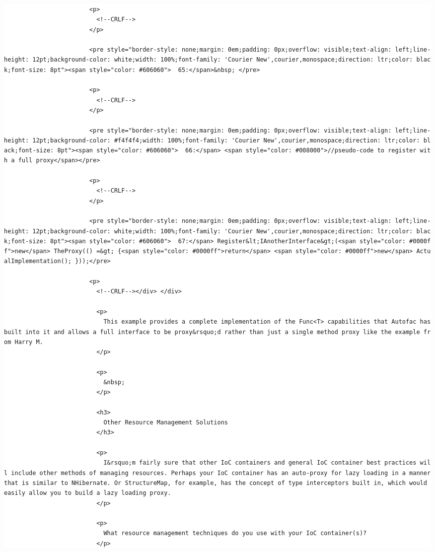                             <p>
                              <!--CRLF-->
                            </p>
                            
                            <pre style="border-style: none;margin: 0em;padding: 0px;overflow: visible;text-align: left;line-height: 12pt;background-color: white;width: 100%;font-family: 'Courier New',courier,monospace;direction: ltr;color: black;font-size: 8pt"><span style="color: #606060">  65:</span>&nbsp; </pre>
                            
                            <p>
                              <!--CRLF-->
                            </p>
                            
                            <pre style="border-style: none;margin: 0em;padding: 0px;overflow: visible;text-align: left;line-height: 12pt;background-color: #f4f4f4;width: 100%;font-family: 'Courier New',courier,monospace;direction: ltr;color: black;font-size: 8pt"><span style="color: #606060">  66:</span> <span style="color: #008000">//pseudo-code to register with a full proxy</span></pre>
                            
                            <p>
                              <!--CRLF-->
                            </p>
                            
                            <pre style="border-style: none;margin: 0em;padding: 0px;overflow: visible;text-align: left;line-height: 12pt;background-color: white;width: 100%;font-family: 'Courier New',courier,monospace;direction: ltr;color: black;font-size: 8pt"><span style="color: #606060">  67:</span> Register&lt;IAnotherInterface&gt;(<span style="color: #0000ff">new</span> TheProxy(() =&gt; {<span style="color: #0000ff">return</span> <span style="color: #0000ff">new</span> ActualImplementation(); }));</pre>
                            
                            <p>
                              <!--CRLF--></div> </div> 
                              
                              <p>
                                This example provides a complete implementation of the Func<T> capabilities that Autofac has built into it and allows a full interface to be proxy&rsquo;d rather than just a single method proxy like the example from Harry M.
                              </p>
                              
                              <p>
                                &nbsp;
                              </p>
                              
                              <h3>
                                Other Resource Management Solutions
                              </h3>
                              
                              <p>
                                I&rsquo;m fairly sure that other IoC containers and general IoC container best practices will include other methods of managing resources. Perhaps your IoC container has an auto-proxy for lazy loading in a manner that is similar to NHibernate. Or StructureMap, for example, has the concept of type interceptors built in, which would easily allow you to build a lazy loading proxy.
                              </p>
                              
                              <p>
                                What resource management techniques do you use with your IoC container(s)?
                              </p>